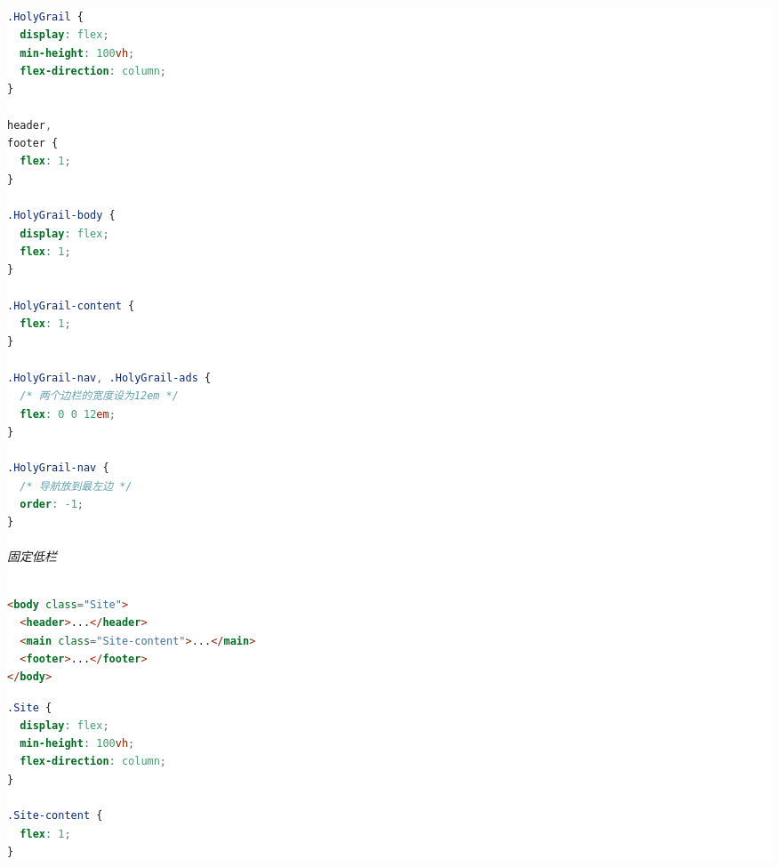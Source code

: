 ```css
.HolyGrail {
  display: flex;
  min-height: 100vh;
  flex-direction: column;
}

header,
footer {
  flex: 1;
}

.HolyGrail-body {
  display: flex;
  flex: 1;
}

.HolyGrail-content {
  flex: 1;
}

.HolyGrail-nav, .HolyGrail-ads {
  /* 两个边栏的宽度设为12em */
  flex: 0 0 12em;
}

.HolyGrail-nav {
  /* 导航放到最左边 */
  order: -1;
}
```

###### 固定低栏

```html
<body class="Site">
  <header>...</header>
  <main class="Site-content">...</main>
  <footer>...</footer>
</body>
```

```css
.Site {
  display: flex;
  min-height: 100vh;
  flex-direction: column;
}

.Site-content {
  flex: 1;
}
```
